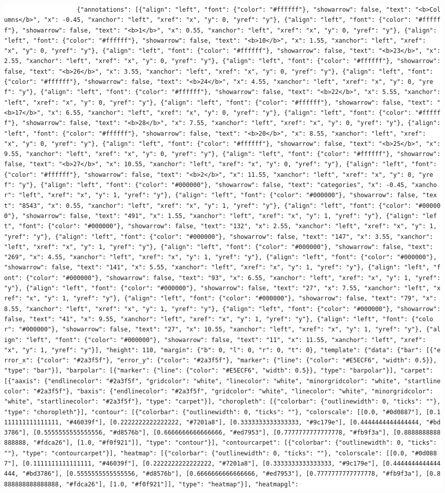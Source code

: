                         {"annotations": [{"align": "left", "font": {"color": "#ffffff"}, "showarrow": false, "text": "<b>Columns</b>", "x": -0.45, "xanchor": "left", "xref": "x", "y": 0, "yref": "y"}, {"align": "left", "font": {"color": "#ffffff"}, "showarrow": false, "text": "<b>1</b>", "x": 0.55, "xanchor": "left", "xref": "x", "y": 0, "yref": "y"}, {"align": "left", "font": {"color": "#ffffff"}, "showarrow": false, "text": "<b>10</b>", "x": 1.55, "xanchor": "left", "xref": "x", "y": 0, "yref": "y"}, {"align": "left", "font": {"color": "#ffffff"}, "showarrow": false, "text": "<b>23</b>", "x": 2.55, "xanchor": "left", "xref": "x", "y": 0, "yref": "y"}, {"align": "left", "font": {"color": "#ffffff"}, "showarrow": false, "text": "<b>26</b>", "x": 3.55, "xanchor": "left", "xref": "x", "y": 0, "yref": "y"}, {"align": "left", "font": {"color": "#ffffff"}, "showarrow": false, "text": "<b>24</b>", "x": 4.55, "xanchor": "left", "xref": "x", "y": 0, "yref": "y"}, {"align": "left", "font": {"color": "#ffffff"}, "showarrow": false, "text": "<b>22</b>", "x": 5.55, "xanchor": "left", "xref": "x", "y": 0, "yref": "y"}, {"align": "left", "font": {"color": "#ffffff"}, "showarrow": false, "text": "<b>17</b>", "x": 6.55, "xanchor": "left", "xref": "x", "y": 0, "yref": "y"}, {"align": "left", "font": {"color": "#ffffff"}, "showarrow": false, "text": "<b>28</b>", "x": 7.55, "xanchor": "left", "xref": "x", "y": 0, "yref": "y"}, {"align": "left", "font": {"color": "#ffffff"}, "showarrow": false, "text": "<b>20</b>", "x": 8.55, "xanchor": "left", "xref": "x", "y": 0, "yref": "y"}, {"align": "left", "font": {"color": "#ffffff"}, "showarrow": false, "text": "<b>25</b>", "x": 9.55, "xanchor": "left", "xref": "x", "y": 0, "yref": "y"}, {"align": "left", "font": {"color": "#ffffff"}, "showarrow": false, "text": "<b>27</b>", "x": 10.55, "xanchor": "left", "xref": "x", "y": 0, "yref": "y"}, {"align": "left", "font": {"color": "#ffffff"}, "showarrow": false, "text": "<b>2</b>", "x": 11.55, "xanchor": "left", "xref": "x", "y": 0, "yref": "y"}, {"align": "left", "font": {"color": "#000000"}, "showarrow": false, "text": "categories", "x": -0.45, "xanchor": "left", "xref": "x", "y": 1, "yref": "y"}, {"align": "left", "font": {"color": "#000000"}, "showarrow": false, "text": "8543", "x": 0.55, "xanchor": "left", "xref": "x", "y": 1, "yref": "y"}, {"align": "left", "font": {"color": "#000000"}, "showarrow": false, "text": "491", "x": 1.55, "xanchor": "left", "xref": "x", "y": 1, "yref": "y"}, {"align": "left", "font": {"color": "#000000"}, "showarrow": false, "text": "132", "x": 2.55, "xanchor": "left", "xref": "x", "y": 1, "yref": "y"}, {"align": "left", "font": {"color": "#000000"}, "showarrow": false, "text": "147", "x": 3.55, "xanchor": "left", "xref": "x", "y": 1, "yref": "y"}, {"align": "left", "font": {"color": "#000000"}, "showarrow": false, "text": "269", "x": 4.55, "xanchor": "left", "xref": "x", "y": 1, "yref": "y"}, {"align": "left", "font": {"color": "#000000"}, "showarrow": false, "text": "141", "x": 5.55, "xanchor": "left", "xref": "x", "y": 1, "yref": "y"}, {"align": "left", "font": {"color": "#000000"}, "showarrow": false, "text": "93", "x": 6.55, "xanchor": "left", "xref": "x", "y": 1, "yref": "y"}, {"align": "left", "font": {"color": "#000000"}, "showarrow": false, "text": "27", "x": 7.55, "xanchor": "left", "xref": "x", "y": 1, "yref": "y"}, {"align": "left", "font": {"color": "#000000"}, "showarrow": false, "text": "79", "x": 8.55, "xanchor": "left", "xref": "x", "y": 1, "yref": "y"}, {"align": "left", "font": {"color": "#000000"}, "showarrow": false, "text": "41", "x": 9.55, "xanchor": "left", "xref": "x", "y": 1, "yref": "y"}, {"align": "left", "font": {"color": "#000000"}, "showarrow": false, "text": "27", "x": 10.55, "xanchor": "left", "xref": "x", "y": 1, "yref": "y"}, {"align": "left", "font": {"color": "#000000"}, "showarrow": false, "text": "11", "x": 11.55, "xanchor": "left", "xref": "x", "y": 1, "yref": "y"}], "height": 110, "margin": {"b": 0, "l": 0, "r": 0, "t": 0}, "template": {"data": {"bar": [{"error_x": {"color": "#2a3f5f"}, "error_y": {"color": "#2a3f5f"}, "marker": {"line": {"color": "#E5ECF6", "width": 0.5}}, "type": "bar"}], "barpolar": [{"marker": {"line": {"color": "#E5ECF6", "width": 0.5}}, "type": "barpolar"}], "carpet": [{"aaxis": {"endlinecolor": "#2a3f5f", "gridcolor": "white", "linecolor": "white", "minorgridcolor": "white", "startlinecolor": "#2a3f5f"}, "baxis": {"endlinecolor": "#2a3f5f", "gridcolor": "white", "linecolor": "white", "minorgridcolor": "white", "startlinecolor": "#2a3f5f"}, "type": "carpet"}], "choropleth": [{"colorbar": {"outlinewidth": 0, "ticks": ""}, "type": "choropleth"}], "contour": [{"colorbar": {"outlinewidth": 0, "ticks": ""}, "colorscale": [[0.0, "#0d0887"], [0.1111111111111111, "#46039f"], [0.2222222222222222, "#7201a8"], [0.3333333333333333, "#9c179e"], [0.4444444444444444, "#bd3786"], [0.5555555555555556, "#d8576b"], [0.6666666666666666, "#ed7953"], [0.7777777777777778, "#fb9f3a"], [0.8888888888888888, "#fdca26"], [1.0, "#f0f921"]], "type": "contour"}], "contourcarpet": [{"colorbar": {"outlinewidth": 0, "ticks": ""}, "type": "contourcarpet"}], "heatmap": [{"colorbar": {"outlinewidth": 0, "ticks": ""}, "colorscale": [[0.0, "#0d0887"], [0.1111111111111111, "#46039f"], [0.2222222222222222, "#7201a8"], [0.3333333333333333, "#9c179e"], [0.4444444444444444, "#bd3786"], [0.5555555555555556, "#d8576b"], [0.6666666666666666, "#ed7953"], [0.7777777777777778, "#fb9f3a"], [0.8888888888888888, "#fdca26"], [1.0, "#f0f921"]], "type": "heatmap"}], "heatmapgl":